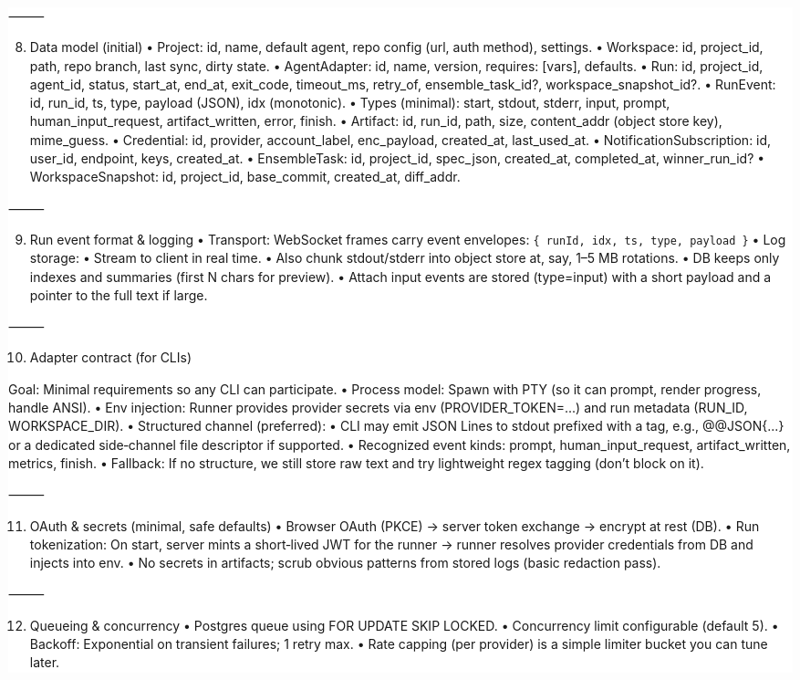 ⸻

8) Data model (initial)
	•	Project: id, name, default agent, repo config (url, auth method), settings.
	•	Workspace: id, project_id, path, repo branch, last sync, dirty state.
	•	AgentAdapter: id, name, version, requires: [vars], defaults.
	•	Run: id, project_id, agent_id, status, start_at, end_at, exit_code, timeout_ms, retry_of, ensemble_task_id?, workspace_snapshot_id?.
	•	RunEvent: id, run_id, ts, type, payload (JSON), idx (monotonic).
	  •	Types (minimal): start, stdout, stderr, input, prompt, human_input_request, artifact_written, error, finish.
	•	Artifact: id, run_id, path, size, content_addr (object store key), mime_guess.
	•	Credential: id, provider, account_label, enc_payload, created_at, last_used_at.
	•	NotificationSubscription: id, user_id, endpoint, keys, created_at.
	•	EnsembleTask: id, project_id, spec_json, created_at, completed_at, winner_run_id?
	•	WorkspaceSnapshot: id, project_id, base_commit, created_at, diff_addr.

⸻

9) Run event format & logging
	•	Transport: WebSocket frames carry event envelopes: `{ runId, idx, ts, type, payload }`
	•	Log storage:
  	•	Stream to client in real time.
  	•	Also chunk stdout/stderr into object store at, say, 1–5 MB rotations.
  	•	DB keeps only indexes and summaries (first N chars for preview).
	•	Attach input events are stored (type=input) with a short payload and a pointer to the full text if large.

⸻

10) Adapter contract (for CLIs)

Goal: Minimal requirements so any CLI can participate.
	•	Process model: Spawn with PTY (so it can prompt, render progress, handle ANSI).
	•	Env injection: Runner provides provider secrets via env (PROVIDER_TOKEN=...) and run metadata (RUN_ID, WORKSPACE_DIR).
	•	Structured channel (preferred):
  	•	CLI may emit JSON Lines to stdout prefixed with a tag, e.g., @@JSON{...} or a dedicated side‑channel file descriptor if supported.
  	•	Recognized event kinds: prompt, human_input_request, artifact_written, metrics, finish.
	•	Fallback: If no structure, we still store raw text and try lightweight regex tagging (don’t block on it).

⸻

11) OAuth & secrets (minimal, safe defaults)
	•	Browser OAuth (PKCE) → server token exchange → encrypt at rest (DB).
	•	Run tokenization: On start, server mints a short‑lived JWT for the runner → runner resolves provider credentials from DB and injects into env.
	•	No secrets in artifacts; scrub obvious patterns from stored logs (basic redaction pass).

⸻

12) Queueing & concurrency
	•	Postgres queue using FOR UPDATE SKIP LOCKED.
	•	Concurrency limit configurable (default 5).
	•	Backoff: Exponential on transient failures; 1 retry max.
	•	Rate capping (per provider) is a simple limiter bucket you can tune later.
